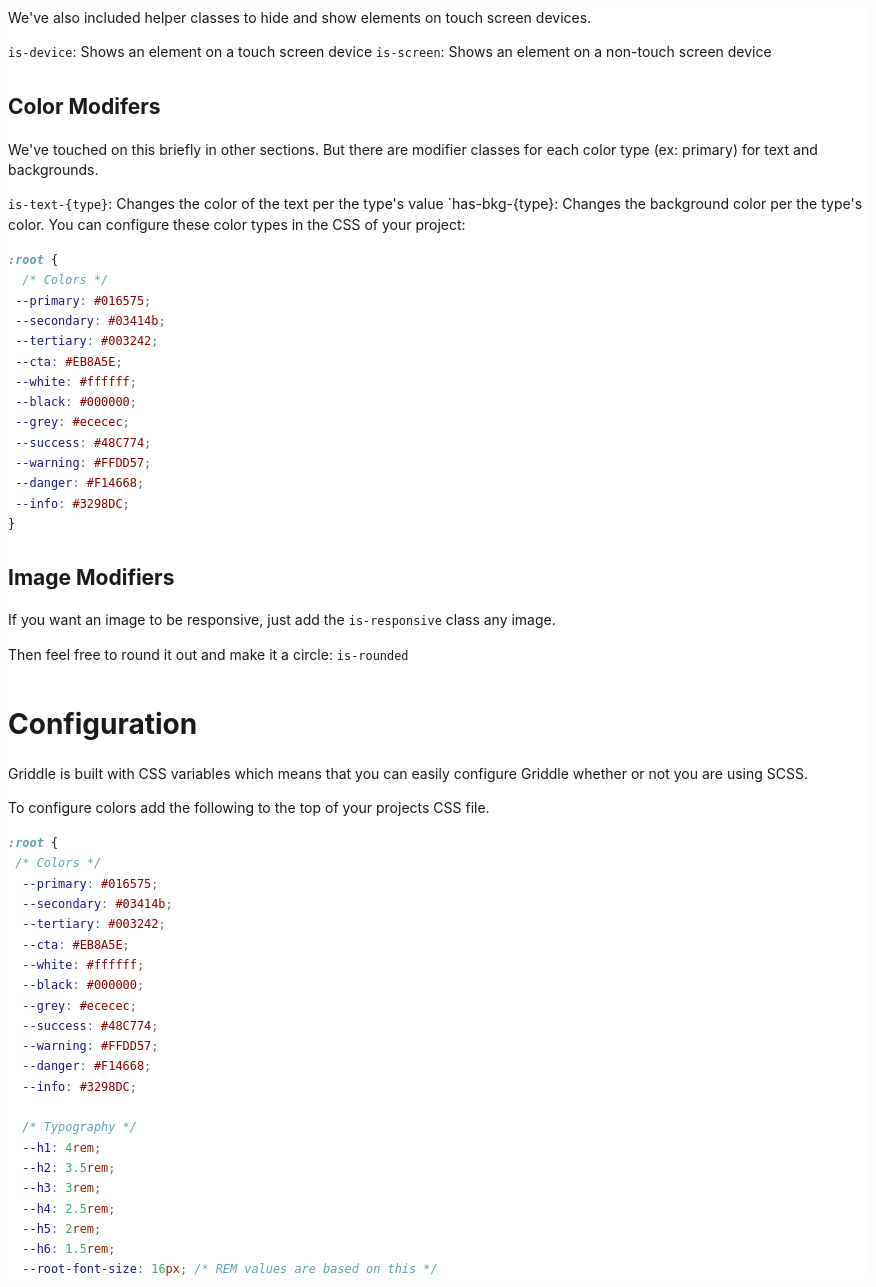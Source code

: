 We've also included helper classes to hide and show elements on touch screen devices.

`is-device`: Shows an element on a touch screen device
`is-screen`: Shows an element on a non-touch screen device

## Color Modifers
We've touched on this briefly in other sections. But there are modifier classes for each color type (ex: primary) for text and backgrounds.

`is-text-{type}`: Changes the color of the text per the type's value
`has-bkg-{type}: Changes the background color per the type's color.
You can configure these color types in the CSS of your project: 

```css
:root {
  /* Colors */
 --primary: #016575;
 --secondary: #03414b;
 --tertiary: #003242;
 --cta: #EB8A5E;
 --white: #ffffff;
 --black: #000000;
 --grey: #ececec;
 --success: #48C774;
 --warning: #FFDD57;
 --danger: #F14668;
 --info: #3298DC;
}
```

## Image Modifiers
If you want an image to be responsive, just add the `is-responsive` class any image.

Then feel free to round it out and make it a circle: `is-rounded`

# Configuration
Griddle is built with CSS variables which means that you can easily configure Griddle whether or not you are using SCSS.

To configure colors add the following to the top of your projects CSS file.

```css
:root {
 /* Colors */
  --primary: #016575;
  --secondary: #03414b;
  --tertiary: #003242;
  --cta: #EB8A5E;
  --white: #ffffff;
  --black: #000000;
  --grey: #ececec;
  --success: #48C774;
  --warning: #FFDD57;
  --danger: #F14668;
  --info: #3298DC;

  /* Typography */
  --h1: 4rem;
  --h2: 3.5rem;
  --h3: 3rem;
  --h4: 2.5rem;
  --h5: 2rem;
  --h6: 1.5rem;
  --root-font-size: 16px; /* REM values are based on this */
```